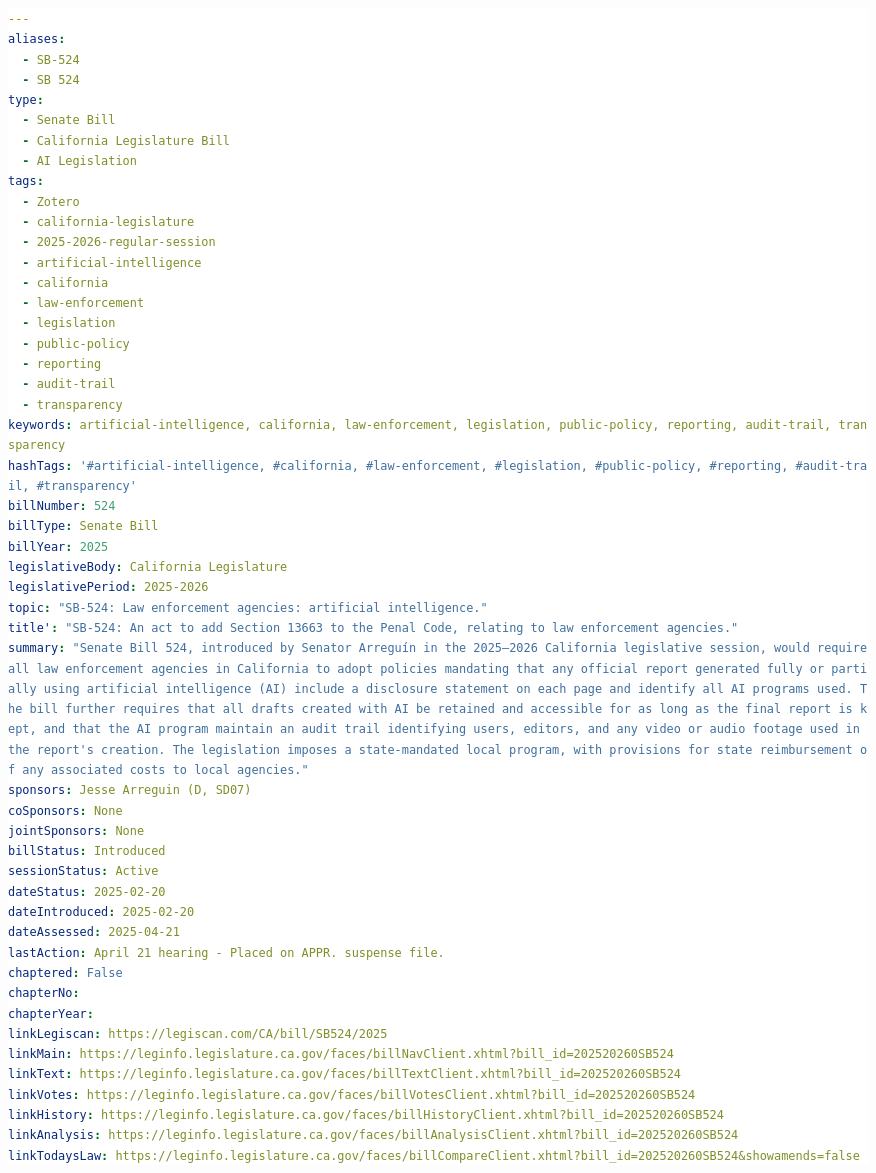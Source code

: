 ```yaml
---
aliases:
  - SB-524
  - SB 524
type:
  - Senate Bill
  - California Legislature Bill
  - AI Legislation
tags:
  - Zotero
  - california-legislature
  - 2025-2026-regular-session
  - artificial-intelligence
  - california
  - law-enforcement
  - legislation
  - public-policy
  - reporting
  - audit-trail
  - transparency
keywords: artificial-intelligence, california, law-enforcement, legislation, public-policy, reporting, audit-trail, transparency
hashTags: '#artificial-intelligence, #california, #law-enforcement, #legislation, #public-policy, #reporting, #audit-trail, #transparency'
billNumber: 524
billType: Senate Bill
billYear: 2025
legislativeBody: California Legislature
legislativePeriod: 2025-2026
topic: "SB-524: Law enforcement agencies: artificial intelligence."
title': "SB-524: An act to add Section 13663 to the Penal Code, relating to law enforcement agencies."
summary: "Senate Bill 524, introduced by Senator Arreguín in the 2025–2026 California legislative session, would require all law enforcement agencies in California to adopt policies mandating that any official report generated fully or partially using artificial intelligence (AI) include a disclosure statement on each page and identify all AI programs used. The bill further requires that all drafts created with AI be retained and accessible for as long as the final report is kept, and that the AI program maintain an audit trail identifying users, editors, and any video or audio footage used in the report's creation. The legislation imposes a state-mandated local program, with provisions for state reimbursement of any associated costs to local agencies."
sponsors: Jesse Arreguin (D, SD07)
coSponsors: None
jointSponsors: None
billStatus: Introduced
sessionStatus: Active
dateStatus: 2025-02-20
dateIntroduced: 2025-02-20
dateAssessed: 2025-04-21
lastAction: April 21 hearing - Placed on APPR. suspense file.
chaptered: False
chapterNo: 
chapterYear: 
linkLegiscan: https://legiscan.com/CA/bill/SB524/2025
linkMain: https://leginfo.legislature.ca.gov/faces/billNavClient.xhtml?bill_id=202520260SB524
linkText: https://leginfo.legislature.ca.gov/faces/billTextClient.xhtml?bill_id=202520260SB524
linkVotes: https://leginfo.legislature.ca.gov/faces/billVotesClient.xhtml?bill_id=202520260SB524
linkHistory: https://leginfo.legislature.ca.gov/faces/billHistoryClient.xhtml?bill_id=202520260SB524
linkAnalysis: https://leginfo.legislature.ca.gov/faces/billAnalysisClient.xhtml?bill_id=202520260SB524
linkTodaysLaw: https://leginfo.legislature.ca.gov/faces/billCompareClient.xhtml?bill_id=202520260SB524&showamends=false
```